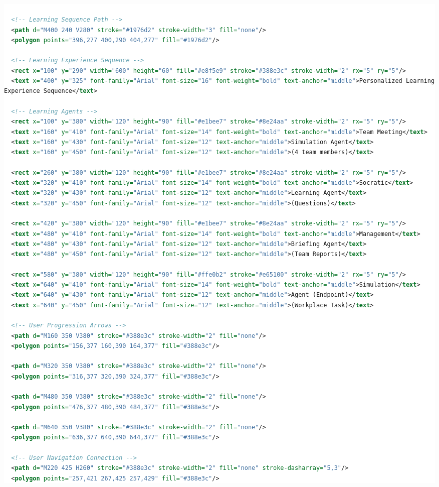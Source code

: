 ```svg
  
  <!-- Learning Sequence Path -->
  <path d="M400 240 V280" stroke="#1976d2" stroke-width="3" fill="none"/>
  <polygon points="396,277 400,290 404,277" fill="#1976d2"/>
  
  <!-- Learning Experience Sequence -->
  <rect x="100" y="290" width="600" height="60" fill="#e8f5e9" stroke="#388e3c" stroke-width="2" rx="5" ry="5"/>
  <text x="400" y="325" font-family="Arial" font-size="16" font-weight="bold" text-anchor="middle">Personalized Learning Experience Sequence</text>
  
  <!-- Learning Agents -->
  <rect x="100" y="380" width="120" height="90" fill="#e1bee7" stroke="#8e24aa" stroke-width="2" rx="5" ry="5"/>
  <text x="160" y="410" font-family="Arial" font-size="14" font-weight="bold" text-anchor="middle">Team Meeting</text>
  <text x="160" y="430" font-family="Arial" font-size="12" text-anchor="middle">Simulation Agent</text>
  <text x="160" y="450" font-family="Arial" font-size="12" text-anchor="middle">(4 team members)</text>
  
  <rect x="260" y="380" width="120" height="90" fill="#e1bee7" stroke="#8e24aa" stroke-width="2" rx="5" ry="5"/>
  <text x="320" y="410" font-family="Arial" font-size="14" font-weight="bold" text-anchor="middle">Socratic</text>
  <text x="320" y="430" font-family="Arial" font-size="12" text-anchor="middle">Learning Agent</text>
  <text x="320" y="450" font-family="Arial" font-size="12" text-anchor="middle">(Questions)</text>
  
  <rect x="420" y="380" width="120" height="90" fill="#e1bee7" stroke="#8e24aa" stroke-width="2" rx="5" ry="5"/>
  <text x="480" y="410" font-family="Arial" font-size="14" font-weight="bold" text-anchor="middle">Management</text>
  <text x="480" y="430" font-family="Arial" font-size="12" text-anchor="middle">Briefing Agent</text>
  <text x="480" y="450" font-family="Arial" font-size="12" text-anchor="middle">(Team Reports)</text>
  
  <rect x="580" y="380" width="120" height="90" fill="#ffe0b2" stroke="#e65100" stroke-width="2" rx="5" ry="5"/>
  <text x="640" y="410" font-family="Arial" font-size="14" font-weight="bold" text-anchor="middle">Simulation</text>
  <text x="640" y="430" font-family="Arial" font-size="12" text-anchor="middle">Agent (Endpoint)</text>
  <text x="640" y="450" font-family="Arial" font-size="12" text-anchor="middle">(Workplace Task)</text>
  
  <!-- User Progression Arrows -->
  <path d="M160 350 V380" stroke="#388e3c" stroke-width="2" fill="none"/>
  <polygon points="156,377 160,390 164,377" fill="#388e3c"/>
  
  <path d="M320 350 V380" stroke="#388e3c" stroke-width="2" fill="none"/>
  <polygon points="316,377 320,390 324,377" fill="#388e3c"/>
  
  <path d="M480 350 V380" stroke="#388e3c" stroke-width="2" fill="none"/>
  <polygon points="476,377 480,390 484,377" fill="#388e3c"/>
  
  <path d="M640 350 V380" stroke="#388e3c" stroke-width="2" fill="none"/>
  <polygon points="636,377 640,390 644,377" fill="#388e3c"/>
  
  <!-- User Navigation Connection -->
  <path d="M220 425 H260" stroke="#388e3c" stroke-width="2" fill="none" stroke-dasharray="5,3"/>
  <polygon points="257,421 267,425 257,429" fill="#388e3c"/>
```